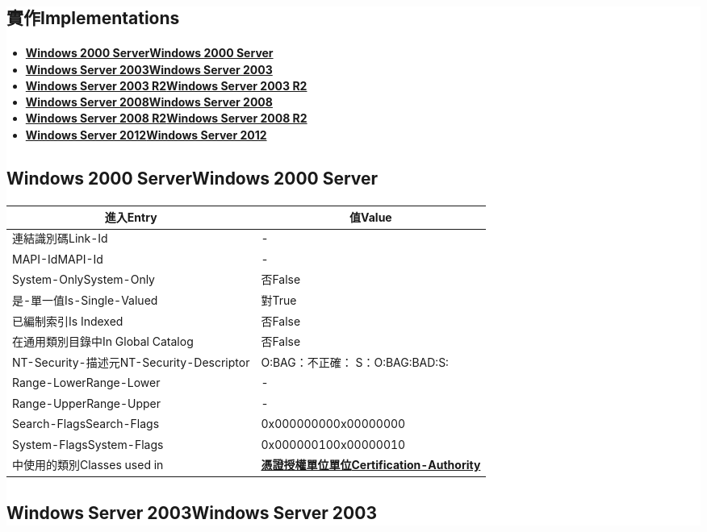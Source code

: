 

## <a name="implementations"></a><span data-ttu-id="7dbe4-122">實作</span><span class="sxs-lookup"><span data-stu-id="7dbe4-122">Implementations</span></span>

-   [<span data-ttu-id="7dbe4-123">**Windows 2000 Server**</span><span class="sxs-lookup"><span data-stu-id="7dbe4-123">**Windows 2000 Server**</span></span>](#windows-2000-server)
-   [<span data-ttu-id="7dbe4-124">**Windows Server 2003**</span><span class="sxs-lookup"><span data-stu-id="7dbe4-124">**Windows Server 2003**</span></span>](#windows-server-2003)
-   [<span data-ttu-id="7dbe4-125">**Windows Server 2003 R2**</span><span class="sxs-lookup"><span data-stu-id="7dbe4-125">**Windows Server 2003 R2**</span></span>](#windows-server-2003-r2)
-   [<span data-ttu-id="7dbe4-126">**Windows Server 2008**</span><span class="sxs-lookup"><span data-stu-id="7dbe4-126">**Windows Server 2008**</span></span>](#windows-server-2008)
-   [<span data-ttu-id="7dbe4-127">**Windows Server 2008 R2**</span><span class="sxs-lookup"><span data-stu-id="7dbe4-127">**Windows Server 2008 R2**</span></span>](#windows-server-2008-r2)
-   [<span data-ttu-id="7dbe4-128">**Windows Server 2012**</span><span class="sxs-lookup"><span data-stu-id="7dbe4-128">**Windows Server 2012**</span></span>](#windows-server-2012)

## <a name="windows-2000-server"></a><span data-ttu-id="7dbe4-129">Windows 2000 Server</span><span class="sxs-lookup"><span data-stu-id="7dbe4-129">Windows 2000 Server</span></span>



| <span data-ttu-id="7dbe4-130">進入</span><span class="sxs-lookup"><span data-stu-id="7dbe4-130">Entry</span></span> | <span data-ttu-id="7dbe4-131">值</span><span class="sxs-lookup"><span data-stu-id="7dbe4-131">Value</span></span> |
|------------------------|------------------------------------------------------------------------|
| <span data-ttu-id="7dbe4-132">連結識別碼</span><span class="sxs-lookup"><span data-stu-id="7dbe4-132">Link-Id</span></span>                | \-                                                                     |
| <span data-ttu-id="7dbe4-133">MAPI-Id</span><span class="sxs-lookup"><span data-stu-id="7dbe4-133">MAPI-Id</span></span>                | \-                                                                     |
| <span data-ttu-id="7dbe4-134">System-Only</span><span class="sxs-lookup"><span data-stu-id="7dbe4-134">System-Only</span></span>            | <span data-ttu-id="7dbe4-135">否</span><span class="sxs-lookup"><span data-stu-id="7dbe4-135">False</span></span>                                                                  |
| <span data-ttu-id="7dbe4-136">是-單一值</span><span class="sxs-lookup"><span data-stu-id="7dbe4-136">Is-Single-Valued</span></span>       | <span data-ttu-id="7dbe4-137">對</span><span class="sxs-lookup"><span data-stu-id="7dbe4-137">True</span></span>                                                                   |
| <span data-ttu-id="7dbe4-138">已編制索引</span><span class="sxs-lookup"><span data-stu-id="7dbe4-138">Is Indexed</span></span>             | <span data-ttu-id="7dbe4-139">否</span><span class="sxs-lookup"><span data-stu-id="7dbe4-139">False</span></span>                                                                  |
| <span data-ttu-id="7dbe4-140">在通用類別目錄中</span><span class="sxs-lookup"><span data-stu-id="7dbe4-140">In Global Catalog</span></span>      | <span data-ttu-id="7dbe4-141">否</span><span class="sxs-lookup"><span data-stu-id="7dbe4-141">False</span></span>                                                                  |
| <span data-ttu-id="7dbe4-142">NT-Security-描述元</span><span class="sxs-lookup"><span data-stu-id="7dbe4-142">NT-Security-Descriptor</span></span> | <span data-ttu-id="7dbe4-143">O:BAG：不正確： S：</span><span class="sxs-lookup"><span data-stu-id="7dbe4-143">O:BAG:BAD:S:</span></span>                                                           |
| <span data-ttu-id="7dbe4-144">Range-Lower</span><span class="sxs-lookup"><span data-stu-id="7dbe4-144">Range-Lower</span></span>            | \-                                                                     |
| <span data-ttu-id="7dbe4-145">Range-Upper</span><span class="sxs-lookup"><span data-stu-id="7dbe4-145">Range-Upper</span></span>            | \-                                                                     |
| <span data-ttu-id="7dbe4-146">Search-Flags</span><span class="sxs-lookup"><span data-stu-id="7dbe4-146">Search-Flags</span></span>           | <span data-ttu-id="7dbe4-147">0x00000000</span><span class="sxs-lookup"><span data-stu-id="7dbe4-147">0x00000000</span></span>                                                             |
| <span data-ttu-id="7dbe4-148">System-Flags</span><span class="sxs-lookup"><span data-stu-id="7dbe4-148">System-Flags</span></span>           | <span data-ttu-id="7dbe4-149">0x00000010</span><span class="sxs-lookup"><span data-stu-id="7dbe4-149">0x00000010</span></span>                                                             |
| <span data-ttu-id="7dbe4-150">中使用的類別</span><span class="sxs-lookup"><span data-stu-id="7dbe4-150">Classes used in</span></span>        | [<span data-ttu-id="7dbe4-151">**憑證授權單位單位**</span><span class="sxs-lookup"><span data-stu-id="7dbe4-151">**Certification-Authority**</span></span>](c-certificationauthority.md)<br/> |



## <a name="windows-server-2003"></a><span data-ttu-id="7dbe4-152">Windows Server 2003</span><span class="sxs-lookup"><span data-stu-id="7dbe4-152">Windows Server 2003</span></span>
